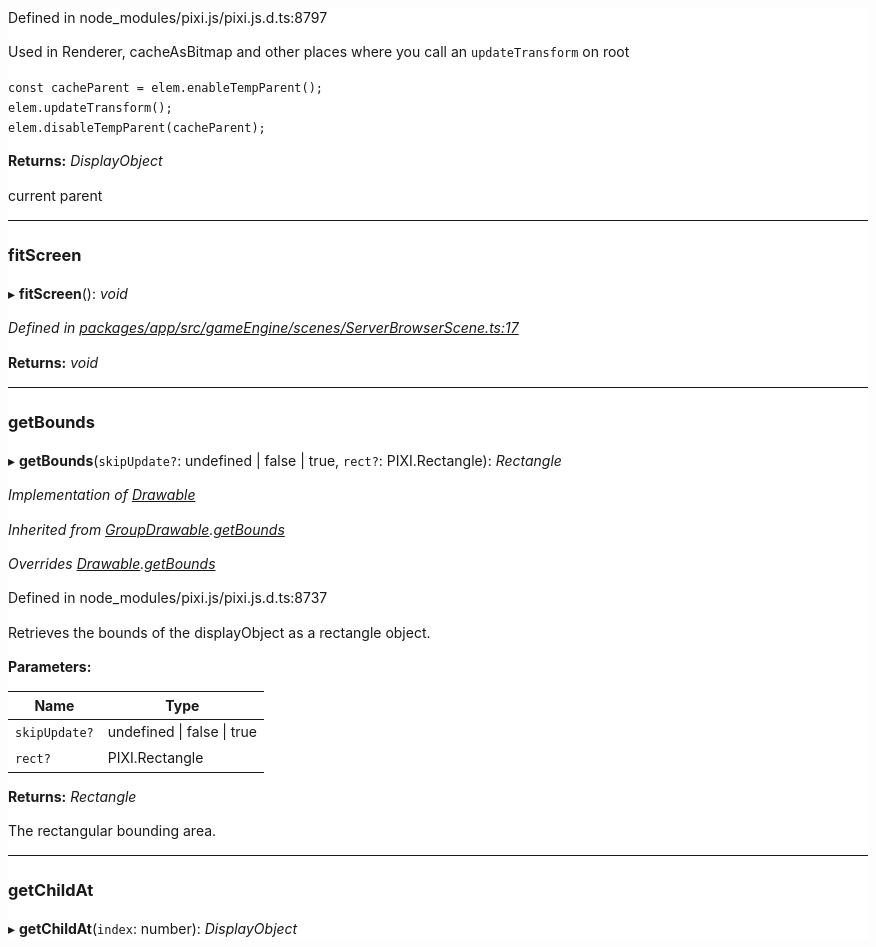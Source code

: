 Defined in node_modules/pixi.js/pixi.js.d.ts:8797

Used in Renderer, cacheAsBitmap and other places where you call an `updateTransform` on root

```
const cacheParent = elem.enableTempParent();
elem.updateTransform();
elem.disableTempParent(cacheParent);
```

**Returns:** *DisplayObject*

current parent

___

###  fitScreen

▸ **fitScreen**(): *void*

*Defined in [packages/app/src/gameEngine/scenes/ServerBrowserScene.ts:17](https://github.com/will-hart/pixatore/blob/dc2c2e8/packages/app/src/gameEngine/scenes/ServerBrowserScene.ts#L17)*

**Returns:** *void*

___

###  getBounds

▸ **getBounds**(`skipUpdate?`: undefined | false | true, `rect?`: PIXI.Rectangle): *Rectangle*

*Implementation of [Drawable](../interfaces/_src_gameengine_drawables_drawable_.drawable.md)*

*Inherited from [GroupDrawable](_src_gameengine_drawables_groupdrawable_.groupdrawable.md).[getBounds](_src_gameengine_drawables_groupdrawable_.groupdrawable.md#getbounds)*

*Overrides [Drawable](../interfaces/_src_gameengine_drawables_drawable_.drawable.md).[getBounds](../interfaces/_src_gameengine_drawables_drawable_.drawable.md#getbounds)*

Defined in node_modules/pixi.js/pixi.js.d.ts:8737

Retrieves the bounds of the displayObject as a rectangle object.

**Parameters:**

Name | Type |
------ | ------ |
`skipUpdate?` | undefined &#124; false &#124; true |
`rect?` | PIXI.Rectangle |

**Returns:** *Rectangle*

The rectangular bounding area.

___

###  getChildAt

▸ **getChildAt**(`index`: number): *DisplayObject*
